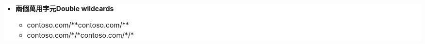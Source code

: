 - <span data-ttu-id="5aabe-366">**兩個萬用字元**</span><span class="sxs-lookup"><span data-stu-id="5aabe-366">**Double wildcards**</span></span>

  - <span data-ttu-id="5aabe-367">contoso.com/\*\*</span><span class="sxs-lookup"><span data-stu-id="5aabe-367">contoso.com/\*\*</span></span>
  - <span data-ttu-id="5aabe-368">contoso.com/\*/\*</span><span class="sxs-lookup"><span data-stu-id="5aabe-368">contoso.com/\*/\*</span></span>
